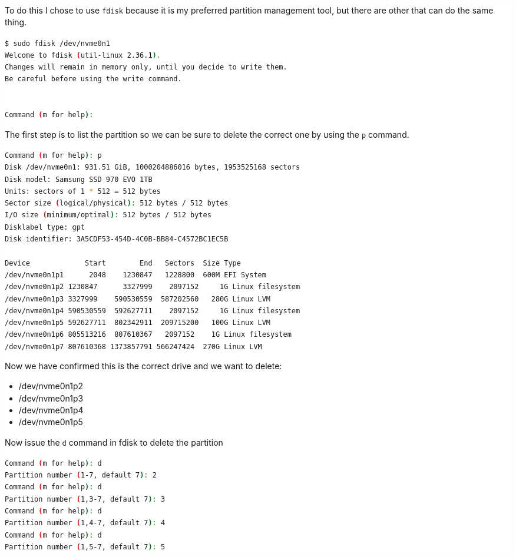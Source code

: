 To do this I chose to use `fdisk` because it is my preferred partition management tool,
but there are other that can do the same thing.

```bash
$ sudo fdisk /dev/nvme0n1
Welcome to fdisk (util-linux 2.36.1).
Changes will remain in memory only, until you decide to write them.
Be careful before using the write command.


Command (m for help):
```

The first step is to list the partition so we can be sure to delete the correct one by using the `p` command.

```bash
Command (m for help): p
Disk /dev/nvme0n1: 931.51 GiB, 1000204886016 bytes, 1953525168 sectors
Disk model: Samsung SSD 970 EVO 1TB                 
Units: sectors of 1 * 512 = 512 bytes
Sector size (logical/physical): 512 bytes / 512 bytes
I/O size (minimum/optimal): 512 bytes / 512 bytes
Disklabel type: gpt
Disk identifier: 3A5CDF53-454D-4C0B-BB84-C4572BC1EC5B

Device             Start        End   Sectors  Size Type
/dev/nvme0n1p1      2048    1230847   1228800  600M EFI System
/dev/nvme0n1p2 1230847      3327999    2097152     1G Linux filesystem
/dev/nvme0n1p3 3327999    590530559  587202560   280G Linux LVM
/dev/nvme0n1p4 590530559  592627711    2097152     1G Linux filesystem
/dev/nvme0n1p5 592627711  802342911  209715200   100G Linux LVM
/dev/nvme0n1p6 805513216  807610367   2097152    1G Linux filesystem
/dev/nvme0n1p7 807610368 1373857791 566247424  270G Linux LVM
```

Now we have confirmed this is the correct drive and we want to delete:
- /dev/nvme0n1p2
- /dev/nvme0n1p3
- /dev/nvme0n1p4
- /dev/nvme0n1p5

Now issue the `d` command in fdisk to delete the partition

```bash
Command (m for help): d
Partition number (1-7, default 7): 2
Command (m for help): d
Partition number (1,3-7, default 7): 3
Command (m for help): d
Partition number (1,4-7, default 7): 4
Command (m for help): d
Partition number (1,5-7, default 7): 5
```
